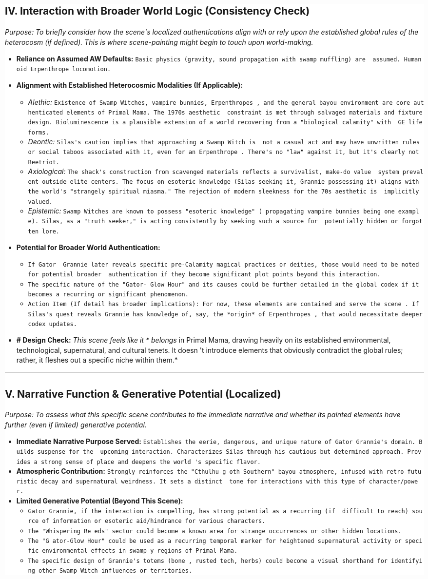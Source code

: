 
## IV. Interaction with Broader World Logic (Consistency  Check)

*Purpose: To briefly consider how the scene's localized authentications align with or rely upon the established global  rules of the heterocosm (if defined). This is where scene-painting might begin to touch upon world-making.* 

*   **Reliance on Assumed AW Defaults:** `Basic physics (gravity, sound propagation with swamp muffling) are  assumed. Humanoid Erpenthrope locomotion.`
*   **Alignment with Established Heterocosmic Modalities (If Applicable):** 
    *   *Alethic:* `Existence of Swamp Witches, vampire bunnies, Erpenthropes , and the general bayou environment are core authenticated elements of Primal Mama. The 1970s aesthetic  constraint is met through salvaged materials and fixture design. Bioluminescence is a plausible extension of a world recovering from a "biological calamity" with  GE lifeforms.`
    *   *Deontic:* `Silas's caution implies that approaching a Swamp Witch is  not a casual act and may have unwritten rules or social taboos associated with it, even for an Erpenthrope . There's no "law" against it, but it's clearly not Beetriot.`
    *    *Axiological:* `The shack's construction from scavenged materials reflects a survivalist, make-do value  system prevalent outside elite centers. The focus on esoteric knowledge (Silas seeking it, Grannie possessing it) aligns with  the world's "strangely spiritual miasma." The rejection of modern sleekness for the 70s aesthetic is  implicitly valued.`
    *   *Epistemic:* `Swamp Witches are known to possess "esoteric knowledge" ( propagating vampire bunnies being one example). Silas, as a "truth seeker," is acting consistently by seeking such a source for  potentially hidden or forgotten lore.`
*   **Potential for Broader World Authentication:**
    *   `If Gator  Grannie later reveals specific pre-Calamity magical practices or deities, those would need to be noted for potential broader  authentication if they become significant plot points beyond this interaction.`
    *   `The specific nature of the "Gator- Glow Hour" and its causes could be further detailed in the global codex if it becomes a recurring or significant phenomenon.`
     *   `Action Item (If detail has broader implications): For now, these elements are contained and serve the scene . If Silas's quest reveals Grannie has knowledge of, say, the *origin* of Erpenthropes , that would necessitate deeper codex updates.`

*   **# Design Check:** *This scene feels like it * belongs* in Primal Mama, drawing heavily on its established environmental, technological, supernatural, and cultural tenets. It doesn 't introduce elements that obviously contradict the global rules; rather, it fleshes out a specific niche within them.*

 ---

## V. Narrative Function & Generative Potential (Localized)

*Purpose: To assess what this specific scene  contributes to the immediate narrative and whether its painted elements have further (even if limited) generative potential.*

*   **Immediate Narrative Purpose  Served:** `Establishes the eerie, dangerous, and unique nature of Gator Grannie's domain. Builds suspense for the  upcoming interaction. Characterizes Silas through his cautious but determined approach. Provides a strong sense of place and deepens the world 's specific flavor.`
*   **Atmospheric Contribution:** `Strongly reinforces the "Cthulhu-g oth-Southern" bayou atmosphere, infused with retro-futuristic decay and supernatural weirdness. It sets a distinct  tone for interactions with this type of character/power.`
*   **Limited Generative Potential (Beyond This Scene):** 
    *   `Gator Grannie, if the interaction is compelling, has strong potential as a recurring (if  difficult to reach) source of information or esoteric aid/hindrance for various characters.`
    *   `The "Whispering Re eds" sector could become a known area for strange occurrences or other hidden locations.`
    *   `The "G ator-Glow Hour" could be used as a recurring temporal marker for heightened supernatural activity or specific environmental effects in swamp y regions of Primal Mama.`
    *   `The specific design of Grannie's totems (bone , rusted tech, herbs) could become a visual shorthand for identifying other Swamp Witch influences or territories.`
